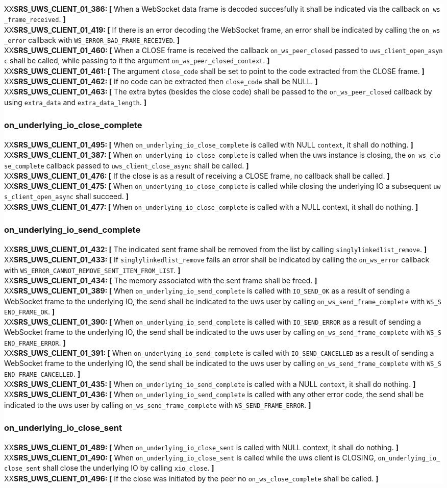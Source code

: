 XX**SRS_UWS_CLIENT_01_386: [** When a WebSocket data frame is decoded succesfully it shall be indicated via the callback `on_ws_frame_received`. **]**  
XX**SRS_UWS_CLIENT_01_419: [** If there is an error decoding the WebSocket frame, an error shall be indicated by calling the `on_ws_error` callback with `WS_ERROR_BAD_FRAME_RECEIVED`. **]**  
XX**SRS_UWS_CLIENT_01_460: [** When a CLOSE frame is received the callback `on_ws_peer_closed` passed to `uws_client_open_async` shall be called, while passing to it the argument `on_ws_peer_closed_context`. **]**  
XX**SRS_UWS_CLIENT_01_461: [** The argument `close_code` shall be set to point to the code extracted from the CLOSE frame. **]**  
XX**SRS_UWS_CLIENT_01_462: [** If no code can be extracted then `close_code` shall be NULL. **]**  
XX**SRS_UWS_CLIENT_01_463: [** The extra bytes (besides the close code) shall be passed to the `on_ws_peer_closed` callback by using `extra_data` and `extra_data_length`. **]**  

### on_underlying_io_close_complete

XX**SRS_UWS_CLIENT_01_495: [** When `on_underlying_io_close_complete` is called with NULL `context`, it shall do nothing. **]**  
XX**SRS_UWS_CLIENT_01_387: [** When `on_underlying_io_close_complete` is called when the uws instance is closing, the `on_ws_close_complete` callback passed to `uws_client_close_async` shall be called. **]**  
XX**SRS_UWS_CLIENT_01_476: [** If the close is as a result of receiving a CLOSE frame, no callback shall be called. **]**  
XX**SRS_UWS_CLIENT_01_475: [** When `on_underlying_io_close_complete` is called while closing the underlying IO a subsequent `uws_client_open_async` shall succeed. **]**  
XX**SRS_UWS_CLIENT_01_477: [** When `on_underlying_io_close_complete` is called with a NULL context, it shall do nothing. **]**  

### on_underlying_io_send_complete

XX**SRS_UWS_CLIENT_01_432: [** The indicated sent frame shall be removed from the list by calling `singlylinkedlist_remove`. **]**  
XX**SRS_UWS_CLIENT_01_433: [** If `singlylinkedlist_remove` fails an error shall be indicated by calling the `on_ws_error` callback with `WS_ERROR_CANNOT_REMOVE_SENT_ITEM_FROM_LIST`. **]**  
XX**SRS_UWS_CLIENT_01_434: [** The memory associated with the sent frame shall be freed. **]**  
XX**SRS_UWS_CLIENT_01_389: [** When `on_underlying_io_send_complete` is called with `IO_SEND_OK` as a result of sending a WebSocket frame to the underlying IO, the send shall be indicated to the uws user by calling `on_ws_send_frame_complete` with `WS_SEND_FRAME_OK`. **]**  
XX**SRS_UWS_CLIENT_01_390: [** When `on_underlying_io_send_complete` is called with `IO_SEND_ERROR` as a result of sending a WebSocket frame to the underlying IO, the send shall be indicated to the uws user by calling `on_ws_send_frame_complete` with `WS_SEND_FRAME_ERROR`. **]**  
XX**SRS_UWS_CLIENT_01_391: [** When `on_underlying_io_send_complete` is called with `IO_SEND_CANCELLED` as a result of sending a WebSocket frame to the underlying IO, the send shall be indicated to the uws user by calling `on_ws_send_frame_complete` with `WS_SEND_FRAME_CANCELLED`. **]**  
XX**SRS_UWS_CLIENT_01_435: [** When `on_underlying_io_send_complete` is called with a NULL `context`, it shall do nothing. **]**  
XX**SRS_UWS_CLIENT_01_436: [** When `on_underlying_io_send_complete` is called with any other error code, the send shall be indicated to the uws user by calling `on_ws_send_frame_complete` with `WS_SEND_FRAME_ERROR`. **]**  

### on_underlying_io_close_sent

XX**SRS_UWS_CLIENT_01_489: [** When `on_underlying_io_close_sent` is called with NULL context, it shall do nothing. **]**  
XX**SRS_UWS_CLIENT_01_490: [** When `on_underlying_io_close_sent` is called while the uws client is CLOSING, `on_underlying_io_close_sent` shall close the underlying IO by calling `xio_close`. **]**  
XX**SRS_UWS_CLIENT_01_496: [** If the close was initiated by the peer no `on_ws_close_complete` shall be called. **]**  

